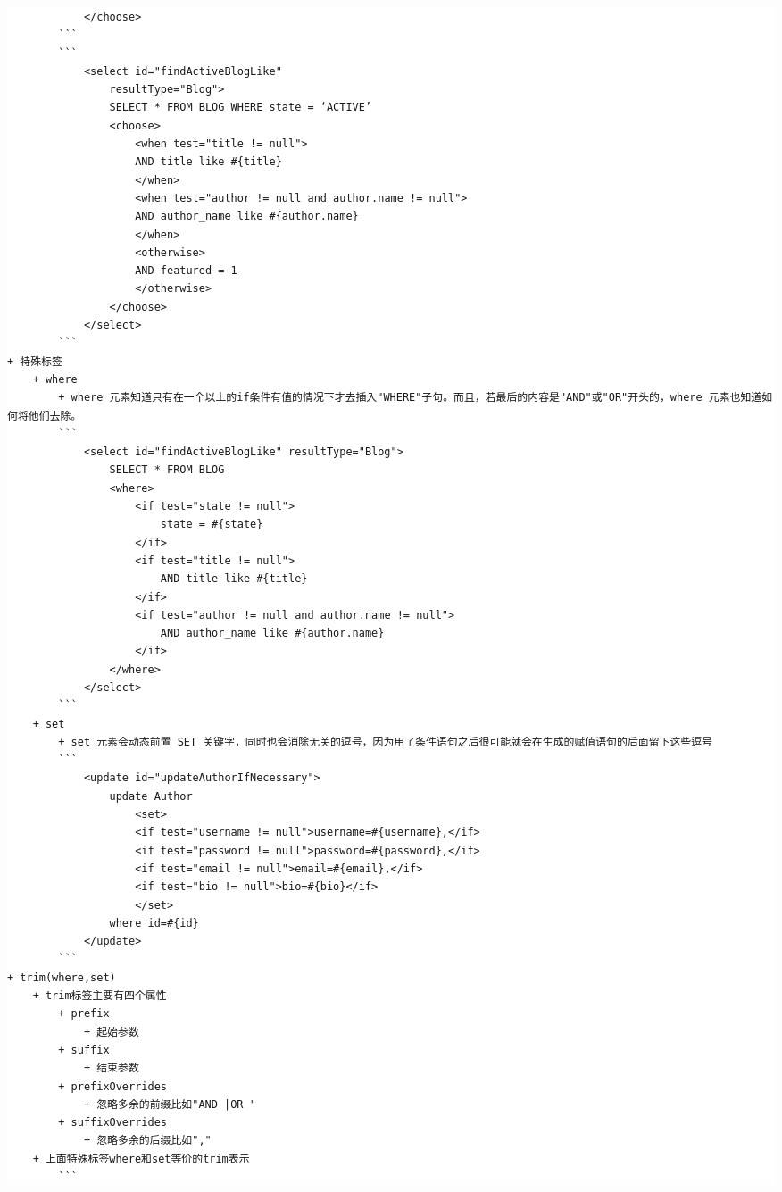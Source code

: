                 </choose>
            ```
            ```
                <select id="findActiveBlogLike"
                    resultType="Blog">
                    SELECT * FROM BLOG WHERE state = ‘ACTIVE’
                    <choose>
                        <when test="title != null">
                        AND title like #{title}
                        </when>
                        <when test="author != null and author.name != null">
                        AND author_name like #{author.name}
                        </when>
                        <otherwise>
                        AND featured = 1
                        </otherwise>
                    </choose>
                </select>
            ```
    + 特殊标签
        + where
            + where 元素知道只有在一个以上的if条件有值的情况下才去插入"WHERE"子句。而且，若最后的内容是"AND"或"OR"开头的，where 元素也知道如何将他们去除。
            ```
                <select id="findActiveBlogLike" resultType="Blog">
                    SELECT * FROM BLOG 
                    <where> 
                        <if test="state != null">
                            state = #{state}
                        </if> 
                        <if test="title != null">
                            AND title like #{title}
                        </if>
                        <if test="author != null and author.name != null">
                            AND author_name like #{author.name}
                        </if>
                    </where>
                </select>
            ```
        + set
            + set 元素会动态前置 SET 关键字，同时也会消除无关的逗号，因为用了条件语句之后很可能就会在生成的赋值语句的后面留下这些逗号
            ```
                <update id="updateAuthorIfNecessary">
                    update Author
                        <set>
                        <if test="username != null">username=#{username},</if>
                        <if test="password != null">password=#{password},</if>
                        <if test="email != null">email=#{email},</if>
                        <if test="bio != null">bio=#{bio}</if>
                        </set>
                    where id=#{id}
                </update>
            ```
    + trim(where,set)
        + trim标签主要有四个属性
            + prefix
                + 起始参数
            + suffix
                + 结束参数
            + prefixOverrides
                + 忽略多余的前缀比如"AND |OR "
            + suffixOverrides
                + 忽略多余的后缀比如","
        + 上面特殊标签where和set等价的trim表示
            ```